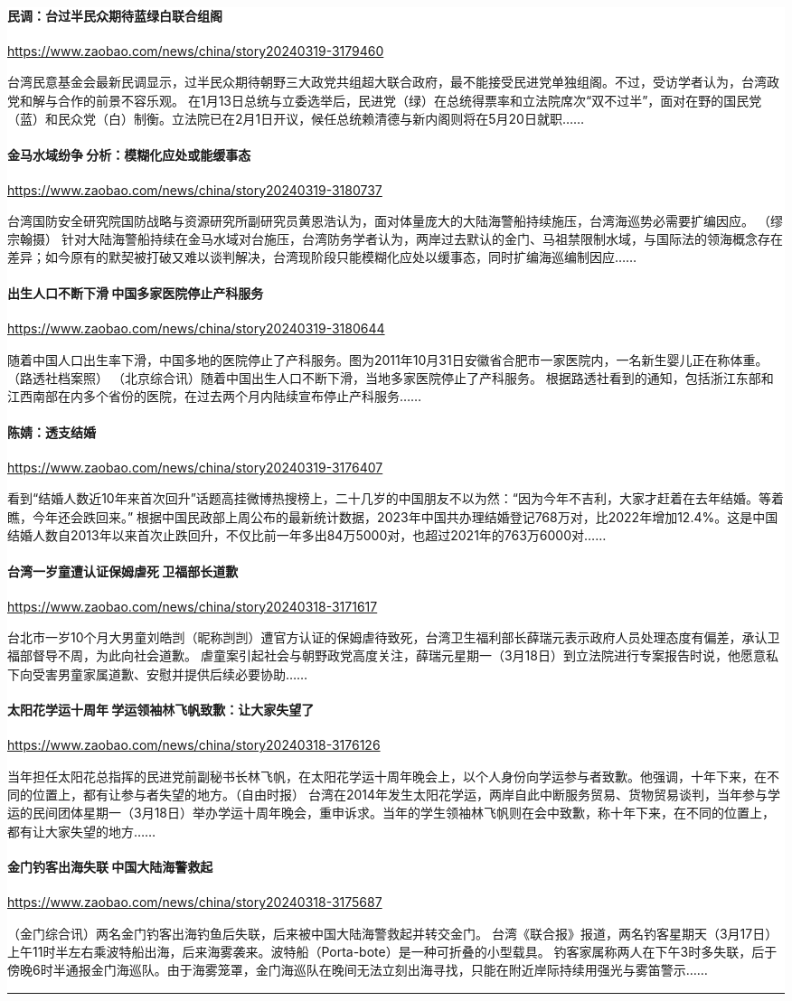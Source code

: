 #### 民调：台过半民众期待蓝绿白联合组阁

<span style="color: blue!80!green"><https://www.zaobao.com/news/china/story20240319-3179460></span>

台湾民意基金会最新民调显示，过半民众期待朝野三大政党共组超大联合政府，最不能接受民进党单独组阁。不过，受访学者认为，台湾政党和解与合作的前景不容乐观。
在1月13日总统与立委选举后，民进党（绿）在总统得票率和立法院席次“双不过半”，面对在野的国民党（蓝）和民众党（白）制衡。立法院已在2月1日开议，候任总统赖清德与新内阁则将在5月20日就职……

#### 金马水域纷争 分析：模糊化应处或能缓事态

<span style="color: blue!80!green"><https://www.zaobao.com/news/china/story20240319-3180737></span>

台湾国防安全研究院国防战略与资源研究所副研究员黄恩浩认为，面对体量庞大的大陆海警船持续施压，台湾海巡势必需要扩编因应。
（缪宗翰摄）
针对大陆海警船持续在金马水域对台施压，台湾防务学者认为，两岸过去默认的金门、马祖禁限制水域，与国际法的领海概念存在差异；如今原有的默契被打破又难以谈判解决，台湾现阶段只能模糊化应处以缓事态，同时扩编海巡编制因应……

#### 出生人口不断下滑 中国多家医院停止产科服务

<span style="color: blue!80!green"><https://www.zaobao.com/news/china/story20240319-3180644></span>

随着中国人口出生率下滑，中国多地的医院停止了产科服务。图为2011年10月31日安徽省合肥市一家医院内，一名新生婴儿正在称体重。（路透社档案照）
（北京综合讯）随着中国出生人口不断下滑，当地多家医院停止了产科服务。
根据路透社看到的通知，包括浙江东部和江西南部在内多个省份的医院，在过去两个月内陆续宣布停止产科服务……

#### 陈婧：透支结婚

<span style="color: blue!80!green"><https://www.zaobao.com/news/china/story20240319-3176407></span>

看到“结婚人数近10年来首次回升”话题高挂微博热搜榜上，二十几岁的中国朋友不以为然：“因为今年不吉利，大家才赶着在去年结婚。等着瞧，今年还会跌回来。”
根据中国民政部上周公布的最新统计数据，2023年中国共办理结婚登记768万对，比2022年增加12.4%。这是中国结婚人数自2013年以来首次止跌回升，不仅比前一年多出84万5000对，也超过2021年的763万6000对……

#### 台湾一岁童遭认证保姆虐死 卫福部长道歉

<span style="color: blue!80!green"><https://www.zaobao.com/news/china/story20240318-3171617></span>

台北市一岁10个月大男童刘皓剀（昵称剀剀）遭官方认证的保姆虐待致死，台湾卫生福利部长薛瑞元表示政府人员处理态度有偏差，承认卫福部督导不周，为此向社会道歉。
虐童案引起社会与朝野政党高度关注，薛瑞元星期一（3月18日）到立法院进行专案报告时说，他愿意私下向受害男童家属道歉、安慰并提供后续必要协助……

#### 太阳花学运十周年 学运领袖林飞帆致歉：让大家失望了

<span style="color: blue!80!green"><https://www.zaobao.com/news/china/story20240318-3176126></span>

当年担任太阳花总指挥的民进党前副秘书长林飞帆，在太阳花学运十周年晚会上，以个人身份向学运参与者致歉。他强调，十年下来，在不同的位置上，都有让参与者失望的地方。（自由时报）
台湾在2014年发生太阳花学运，两岸自此中断服务贸易、货物贸易谈判，当年参与学运的民间团体星期一（3月18日）举办学运十周年晚会，重申诉求。当年的学生领袖林飞帆则在会中致歉，称十年下来，在不同的位置上，都有让大家失望的地方……

#### 金门钓客出海失联 中国大陆海警救起

<span style="color: blue!80!green"><https://www.zaobao.com/news/china/story20240318-3175687></span>

（金门综合讯）两名金门钓客出海钓鱼后失联，后来被中国大陆海警救起并转交金门。
台湾《联合报》报道，两名钓客星期天（3月17日）上午11时半左右乘波特船出海，后来海雾袭来。波特船（Porta-bote）是一种可折叠的小型载具。
钓客家属称两人在下午3时多失联，后于傍晚6时半通报金门海巡队。由于海雾笼罩，金门海巡队在晚间无法立刻出海寻找，只能在附近岸际持续用强光与雾笛警示……




-----------------------------------

